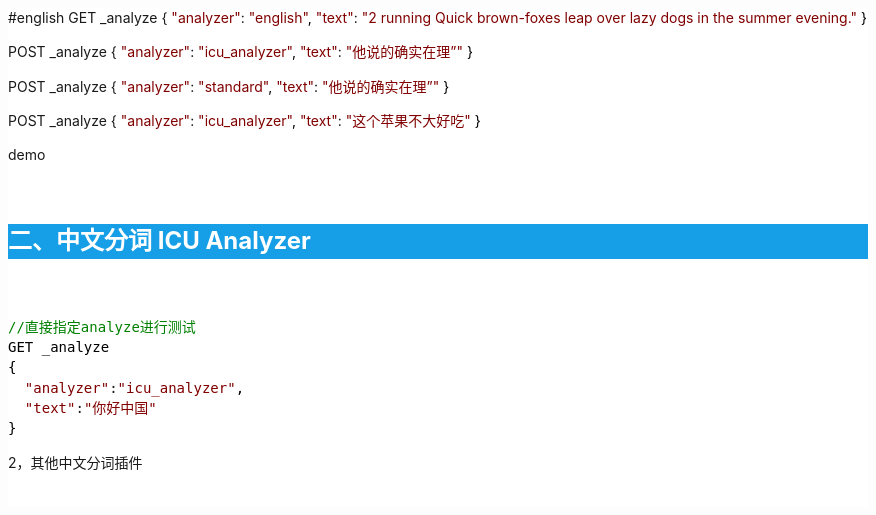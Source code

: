 
#english
GET _analyze
{
  </span><span style="color: #800000;">"</span><span style="color: #800000;">analyzer</span><span style="color: #800000;">"</span>: <span style="color: #800000;">"</span><span style="color: #800000;">english</span><span style="color: #800000;">"</span><span style="color: #000000;">,
  </span><span style="color: #800000;">"</span><span style="color: #800000;">text</span><span style="color: #800000;">"</span>: <span style="color: #800000;">"</span><span style="color: #800000;">2 running Quick brown-foxes leap over lazy dogs in the summer evening.</span><span style="color: #800000;">"</span><span style="color: #000000;">
}


POST _analyze
{
  </span><span style="color: #800000;">"</span><span style="color: #800000;">analyzer</span><span style="color: #800000;">"</span>: <span style="color: #800000;">"</span><span style="color: #800000;">icu_analyzer</span><span style="color: #800000;">"</span><span style="color: #000000;">,
  </span><span style="color: #800000;">"</span><span style="color: #800000;">text</span><span style="color: #800000;">"</span>: <span style="color: #800000;">"</span><span style="color: #800000;">他说的确实在理&rdquo;</span><span style="color: #800000;">"</span><span style="color: #000000;">
}


POST _analyze
{
  </span><span style="color: #800000;">"</span><span style="color: #800000;">analyzer</span><span style="color: #800000;">"</span>: <span style="color: #800000;">"</span><span style="color: #800000;">standard</span><span style="color: #800000;">"</span><span style="color: #000000;">,
  </span><span style="color: #800000;">"</span><span style="color: #800000;">text</span><span style="color: #800000;">"</span>: <span style="color: #800000;">"</span><span style="color: #800000;">他说的确实在理&rdquo;</span><span style="color: #800000;">"</span><span style="color: #000000;">
}


POST _analyze
{
  </span><span style="color: #800000;">"</span><span style="color: #800000;">analyzer</span><span style="color: #800000;">"</span>: <span style="color: #800000;">"</span><span style="color: #800000;">icu_analyzer</span><span style="color: #800000;">"</span><span style="color: #000000;">,
  </span><span style="color: #800000;">"</span><span style="color: #800000;">text</span><span style="color: #800000;">"</span>: <span style="color: #800000;">"</span><span style="color: #800000;">这个苹果不大好吃</span><span style="color: #800000;">"</span><span style="color: #000000;">
}</span></pre>
</div>
<span class="cnblogs_code_collapse">demo</span></div>
<p>&nbsp;</p>
<p style="font-size: 18pt; background-color: #169fe6;"><strong><span style="color: #ffffff;">二、中文分词 ICU&nbsp;Analyzer</span></strong></p>
<p><img src="https://img2020.cnblogs.com/blog/741594/202004/741594-20200406223941469-1098431685.jpg" alt="" /></p>
<div class="cnblogs_code">
<pre><span style="color: #008000;">//</span><span style="color: #008000;">直接指定analyze进行测试</span>
<span style="color: #000000;">GET _analyze
{
  </span><span style="color: #800000;">"</span><span style="color: #800000;">analyzer</span><span style="color: #800000;">"</span>:<span style="color: #800000;">"</span><span style="color: #800000;">icu_analyzer</span><span style="color: #800000;">"</span><span style="color: #000000;">,
  </span><span style="color: #800000;">"</span><span style="color: #800000;">text</span><span style="color: #800000;">"</span>:<span style="color: #800000;">"</span><span style="color: #800000;">你好中国</span><span style="color: #800000;">"</span><span style="color: #000000;">
}</span></pre>
</div>
<p>2，其他中文分词插件</p>
<p><img src="https://img2020.cnblogs.com/blog/741594/202004/741594-20200406224140407-894395935.jpg" alt="" /></p>